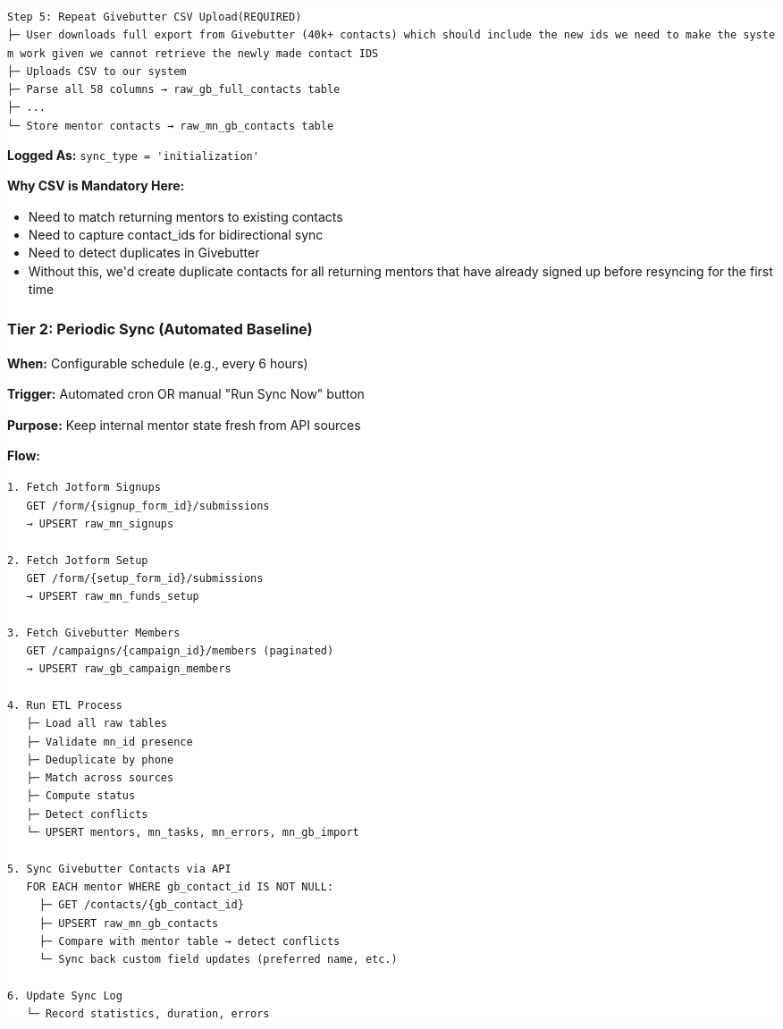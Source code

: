 ```
Step 5: Repeat Givebutter CSV Upload(REQUIRED)
├─ User downloads full export from Givebutter (40k+ contacts) which should include the new ids we need to make the system work given we cannot retrieve the newly made contact IDS
├─ Uploads CSV to our system
├─ Parse all 58 columns → raw_gb_full_contacts table
├─ ...
└─ Store mentor contacts → raw_mn_gb_contacts table
```

**Logged As:** `sync_type = 'initialization'`

**Why CSV is Mandatory Here:**
- Need to match returning mentors to existing contacts
- Need to capture contact_ids for bidirectional sync
- Need to detect duplicates in Givebutter
- Without this, we'd create duplicate contacts for all returning mentors that have already signed up before resyncing for the first time

### Tier 2: Periodic Sync (Automated Baseline)

**When:** Configurable schedule (e.g., every 6 hours)

**Trigger:** Automated cron OR manual "Run Sync Now" button

**Purpose:** Keep internal mentor state fresh from API sources

**Flow:**
```
1. Fetch Jotform Signups
   GET /form/{signup_form_id}/submissions
   → UPSERT raw_mn_signups

2. Fetch Jotform Setup
   GET /form/{setup_form_id}/submissions
   → UPSERT raw_mn_funds_setup

3. Fetch Givebutter Members
   GET /campaigns/{campaign_id}/members (paginated)
   → UPSERT raw_gb_campaign_members

4. Run ETL Process
   ├─ Load all raw tables
   ├─ Validate mn_id presence
   ├─ Deduplicate by phone
   ├─ Match across sources
   ├─ Compute status
   ├─ Detect conflicts
   └─ UPSERT mentors, mn_tasks, mn_errors, mn_gb_import

5. Sync Givebutter Contacts via API
   FOR EACH mentor WHERE gb_contact_id IS NOT NULL:
     ├─ GET /contacts/{gb_contact_id}
     ├─ UPSERT raw_mn_gb_contacts
     ├─ Compare with mentor table → detect conflicts
     └─ Sync back custom field updates (preferred name, etc.)

6. Update Sync Log
   └─ Record statistics, duration, errors
```

